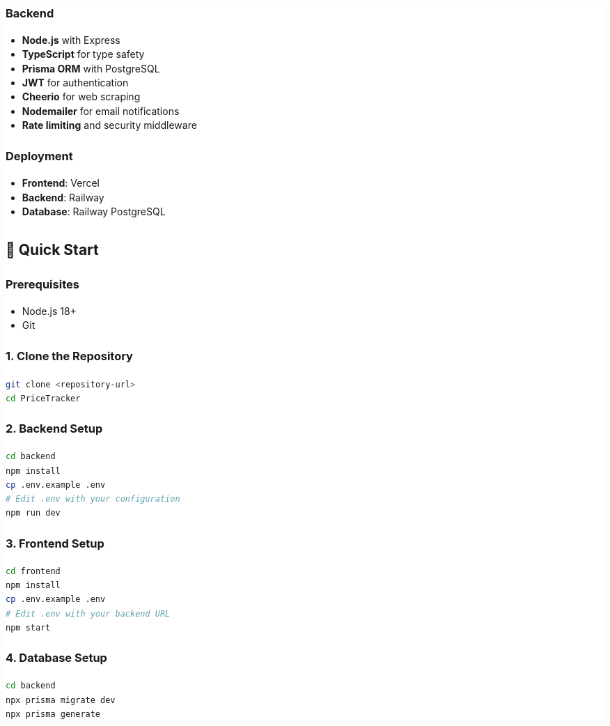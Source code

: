 ### **Backend**
- **Node.js** with Express
- **TypeScript** for type safety
- **Prisma ORM** with PostgreSQL
- **JWT** for authentication
- **Cheerio** for web scraping
- **Nodemailer** for email notifications
- **Rate limiting** and security middleware

### **Deployment**
- **Frontend**: Vercel
- **Backend**: Railway
- **Database**: Railway PostgreSQL

## 🚀 Quick Start

### Prerequisites
- Node.js 18+
- Git

### 1. Clone the Repository
```bash
git clone <repository-url>
cd PriceTracker
```

### 2. Backend Setup
```bash
cd backend
npm install
cp .env.example .env
# Edit .env with your configuration
npm run dev
```

### 3. Frontend Setup
```bash
cd frontend
npm install
cp .env.example .env
# Edit .env with your backend URL
npm start
```

### 4. Database Setup
```bash
cd backend
npx prisma migrate dev
npx prisma generate
```
